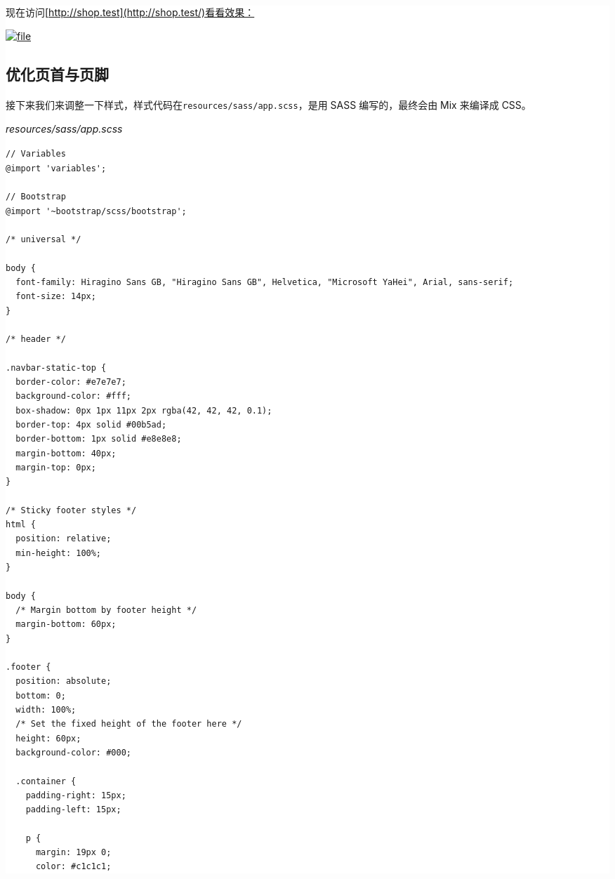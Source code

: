 现在访问[http://shop.test](http://shop.test/)看看效果：

[![](https://iocaffcdn.phphub.org/uploads/images/201812/19/5320/0F3npn9o1B.png!large "file")](https://iocaffcdn.phphub.org/uploads/images/201812/19/5320/0F3npn9o1B.png!large)

## 优化页首与页脚

接下来我们来调整一下样式，样式代码在`resources/sass/app.scss`，是用 SASS 编写的，最终会由 Mix 来编译成 CSS。

_resources/sass/app.scss_

```
// Variables
@import 'variables';

// Bootstrap
@import '~bootstrap/scss/bootstrap';

/* universal */

body {
  font-family: Hiragino Sans GB, "Hiragino Sans GB", Helvetica, "Microsoft YaHei", Arial, sans-serif;
  font-size: 14px;
}

/* header */

.navbar-static-top {
  border-color: #e7e7e7;
  background-color: #fff;
  box-shadow: 0px 1px 11px 2px rgba(42, 42, 42, 0.1);
  border-top: 4px solid #00b5ad;
  border-bottom: 1px solid #e8e8e8;
  margin-bottom: 40px;
  margin-top: 0px;
}

/* Sticky footer styles */
html {
  position: relative;
  min-height: 100%;
}

body {
  /* Margin bottom by footer height */
  margin-bottom: 60px;
}

.footer {
  position: absolute;
  bottom: 0;
  width: 100%;
  /* Set the fixed height of the footer here */
  height: 60px;
  background-color: #000;

  .container {
    padding-right: 15px;
    padding-left: 15px;

    p {
      margin: 19px 0;
      color: #c1c1c1;

```